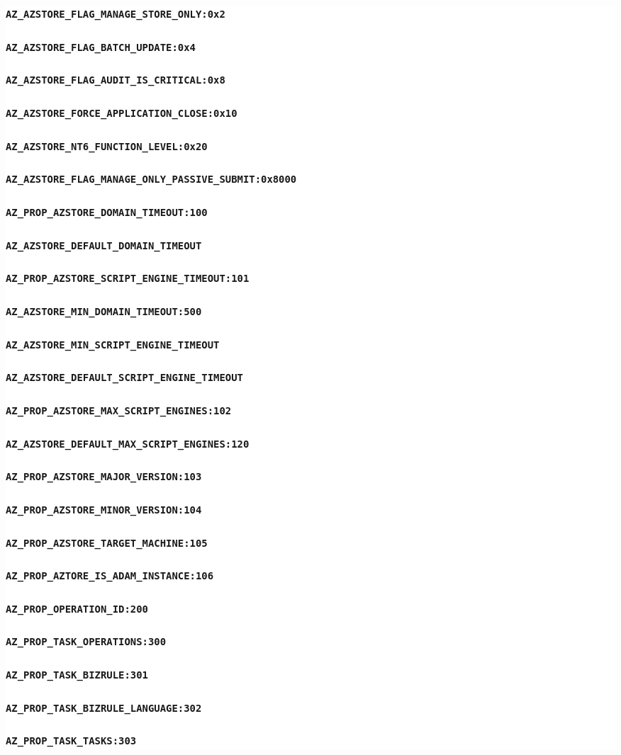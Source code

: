 ### `AZ_AZSTORE_FLAG_MANAGE_STORE_ONLY:0x2`

### `AZ_AZSTORE_FLAG_BATCH_UPDATE:0x4`

### `AZ_AZSTORE_FLAG_AUDIT_IS_CRITICAL:0x8`

### `AZ_AZSTORE_FORCE_APPLICATION_CLOSE:0x10`

### `AZ_AZSTORE_NT6_FUNCTION_LEVEL:0x20`

### `AZ_AZSTORE_FLAG_MANAGE_ONLY_PASSIVE_SUBMIT:0x8000`

### `AZ_PROP_AZSTORE_DOMAIN_TIMEOUT:100`

### `AZ_AZSTORE_DEFAULT_DOMAIN_TIMEOUT`

### `AZ_PROP_AZSTORE_SCRIPT_ENGINE_TIMEOUT:101`

### `AZ_AZSTORE_MIN_DOMAIN_TIMEOUT:500`

### `AZ_AZSTORE_MIN_SCRIPT_ENGINE_TIMEOUT`

### `AZ_AZSTORE_DEFAULT_SCRIPT_ENGINE_TIMEOUT`

### `AZ_PROP_AZSTORE_MAX_SCRIPT_ENGINES:102`

### `AZ_AZSTORE_DEFAULT_MAX_SCRIPT_ENGINES:120`

### `AZ_PROP_AZSTORE_MAJOR_VERSION:103`

### `AZ_PROP_AZSTORE_MINOR_VERSION:104`

### `AZ_PROP_AZSTORE_TARGET_MACHINE:105`

### `AZ_PROP_AZTORE_IS_ADAM_INSTANCE:106`

### `AZ_PROP_OPERATION_ID:200`

### `AZ_PROP_TASK_OPERATIONS:300`

### `AZ_PROP_TASK_BIZRULE:301`

### `AZ_PROP_TASK_BIZRULE_LANGUAGE:302`

### `AZ_PROP_TASK_TASKS:303`
